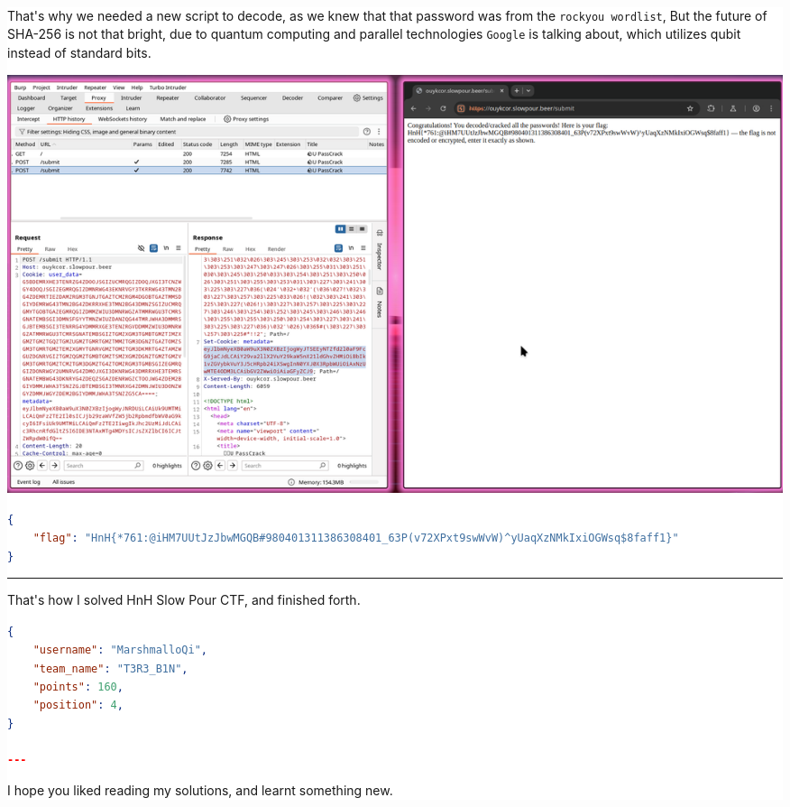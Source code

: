 That's why we needed a new script to decode, as we knew that that password was from the `rockyou wordlist`, But the future of SHA-256 is not that bright, due to quantum computing and parallel technologies `Google` is talking about, which utilizes qubit instead of standard bits.

![web-ans-image](./web/solved_web.png)

```json
{
	"flag": "HnH{*761:@iHM7UUtJzJbwMGQB#980401311386308401_63P(v72XPxt9swWvW)^yUaqXzNMkIxiOGWsq$8faff1}"	
}
```
---

That's how I solved HnH Slow Pour CTF, and finished forth.
```json
{
	"username": "MarshmalloQi",
	"team_name": "T3R3_B1N",
	"points": 160,
	"position": 4,
}

---
```
I hope you liked reading my solutions, and learnt something new.